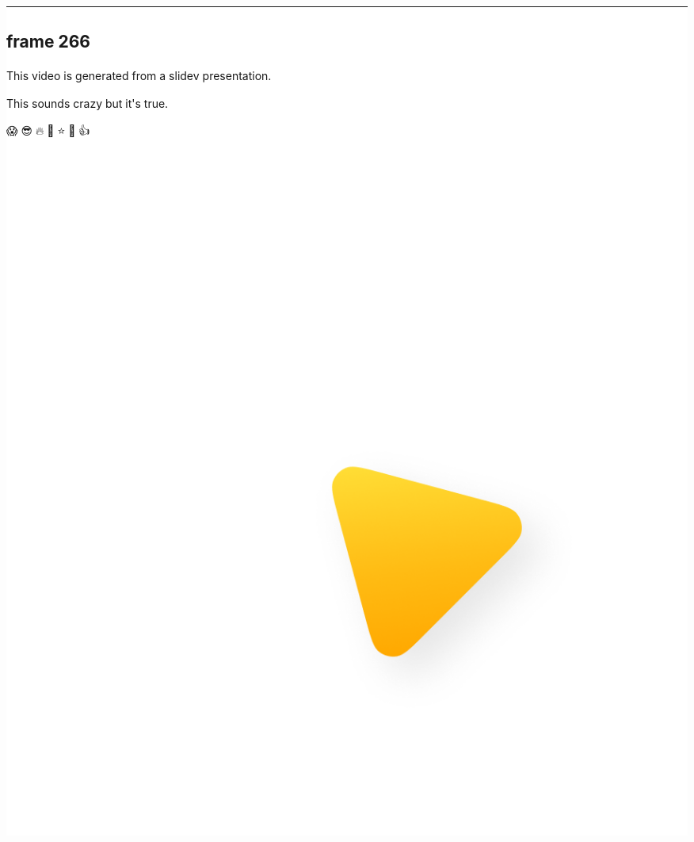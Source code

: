</div>


---

## frame 266

<div
v-motion
:initial="{ opacity: 0.85, scale: 0.704, y: 295.5, rotate: 106.38 }"
>
This video is generated from a slidev presentation.

This sounds crazy but it's true.

😱 😎 🔥 🚀 ⭐️ 🎁 👍

<img src="pages/logo-triangle.png" />
